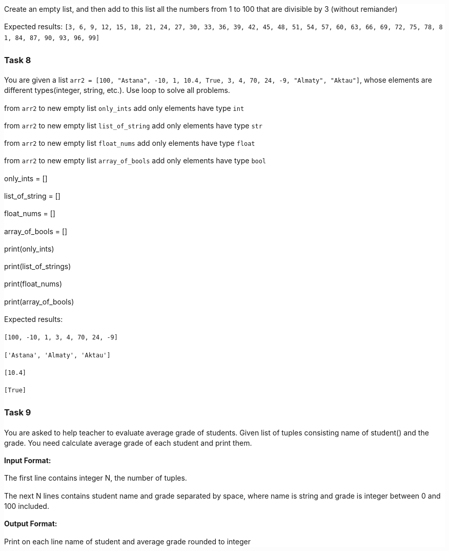 Create an empty list, and then add to this list all the numbers from 1 to 100 that are divisible by 3 (without remiander)

Expected results: `[3, 6, 9, 12, 15, 18, 21, 24, 27, 30, 33, 36, 39, 42, 45, 48, 51, 54, 57, 60,
63, 66, 69, 72, 75, 78, 81, 84, 87, 90, 93, 96, 99]`

### Task 8

You are given a list `arr2 = [100, "Astana", -10, 1, 10.4, True, 3, 4, 70, 24, -9, "Almaty", "Aktau"]`, whose elements are different types(integer, string, etc.). Use loop to solve all problems.

from `arr2` to new empty list `only_ints` add only elements have type `int`

from `arr2` to new empty list `list_of_string` add only elements have type `str`

from `arr2` to new empty list `float_nums` add only elements have type `float`

from `arr2` to new empty list `array_of_bools` add only elements have type `bool`

only_ints = []

list_of_string = []

float_nums = []

array_of_bools = []

print(only_ints)

print(list_of_strings)

print(float_nums)

print(array_of_bools)

Expected results:

`[100, -10, 1, 3, 4, 70, 24, -9]`

`['Astana', 'Almaty', 'Aktau']`

`[10.4]`

`[True]`

### Task 9

You are asked to help teacher to evaluate average grade of students. Given list of tuples consisting name of student() and the grade.
You need calculate average grade of each student and print them.

<b>Input Format:</b>

The first line contains integer N, the number of tuples.

The next N lines contains student name and grade separated by space, where name is string and grade is integer between 0 and 100 included.

<b>Output Format:</b>

Print on each line name of student and average grade rounded to integer
